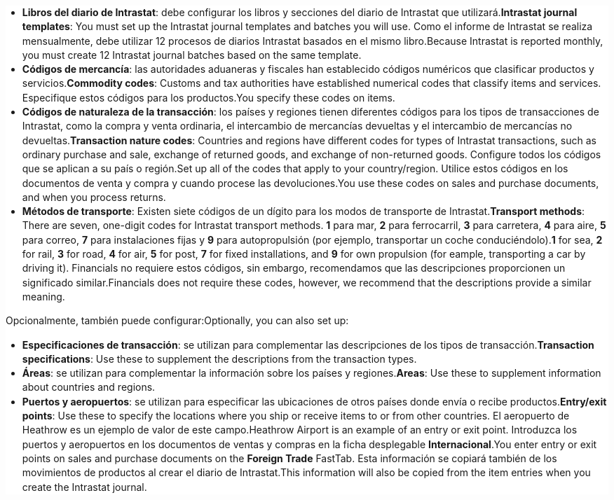 * <span data-ttu-id="651d9-110">**Libros del diario de Intrastat**: debe configurar los libros y secciones del diario de Intrastat que utilizará.</span><span class="sxs-lookup"><span data-stu-id="651d9-110">**Intrastat journal templates**: You must set up the Intrastat journal templates and batches you will use.</span></span> <span data-ttu-id="651d9-111">Como el informe de Intrastat se realiza mensualmente, debe utilizar 12 procesos de diarios Intrastat basados en el mismo libro.</span><span class="sxs-lookup"><span data-stu-id="651d9-111">Because Intrastat is reported monthly, you must create 12 Intrastat journal batches based on the same template.</span></span>  
* <span data-ttu-id="651d9-112">**Códigos de mercancía**: las autoridades aduaneras y fiscales han establecido códigos numéricos que clasificar productos y servicios.</span><span class="sxs-lookup"><span data-stu-id="651d9-112">**Commodity codes**: Customs and tax authorities have established numerical codes that classify items and services.</span></span> <span data-ttu-id="651d9-113">Especifique estos códigos para los productos.</span><span class="sxs-lookup"><span data-stu-id="651d9-113">You specify these codes on items.</span></span>
* <span data-ttu-id="651d9-114">**Códigos de naturaleza de la transacción**: los países y regiones tienen diferentes códigos para los tipos de transacciones de Intrastat, como la compra y venta ordinaria, el intercambio de mercancías devueltas y el intercambio de mercancías no devueltas.</span><span class="sxs-lookup"><span data-stu-id="651d9-114">**Transaction nature codes**: Countries and regions have different codes for types of Intrastat transactions, such as ordinary purchase and sale, exchange of returned goods, and exchange of non-returned goods.</span></span> <span data-ttu-id="651d9-115">Configure todos los códigos que se aplican a su país o región.</span><span class="sxs-lookup"><span data-stu-id="651d9-115">Set up all of the codes that apply to your country/region.</span></span> <span data-ttu-id="651d9-116">Utilice estos códigos en los documentos de venta y compra y cuando procese las devoluciones.</span><span class="sxs-lookup"><span data-stu-id="651d9-116">You use these codes on sales and purchase documents, and when you process returns.</span></span>  
* <span data-ttu-id="651d9-117">**Métodos de transporte**: Existen siete códigos de un dígito para los modos de transporte de Intrastat.</span><span class="sxs-lookup"><span data-stu-id="651d9-117">**Transport methods**: There are seven, one-digit codes for Intrastat transport methods.</span></span> <span data-ttu-id="651d9-118">**1** para mar, **2** para ferrocarril, **3** para carretera, **4** para aire, **5** para correo, **7** para instalaciones fijas y **9** para autopropulsión (por ejemplo, transportar un coche conduciéndolo).</span><span class="sxs-lookup"><span data-stu-id="651d9-118">**1** for sea, **2** for rail, **3** for road, **4** for air, **5** for post, **7** for fixed installations, and **9** for own propulsion (for eample, transporting a car by driving it).</span></span> <span data-ttu-id="651d9-119">Financials no requiere estos códigos, sin embargo, recomendamos que las descripciones proporcionen un significado similar.</span><span class="sxs-lookup"><span data-stu-id="651d9-119">Financials does not require these codes, however, we recommend that the descriptions provide a similar meaning.</span></span>  

<span data-ttu-id="651d9-120">Opcionalmente, también puede configurar:</span><span class="sxs-lookup"><span data-stu-id="651d9-120">Optionally, you can also set up:</span></span>

* <span data-ttu-id="651d9-121">**Especificaciones de transacción**: se utilizan para complementar las descripciones de los tipos de transacción.</span><span class="sxs-lookup"><span data-stu-id="651d9-121">**Transaction specifications**: Use these to supplement the descriptions from the transaction types.</span></span>  
* <span data-ttu-id="651d9-122">**Áreas**: se utilizan para complementar la información sobre los países y regiones.</span><span class="sxs-lookup"><span data-stu-id="651d9-122">**Areas**: Use these to supplement information about countries and regions.</span></span>  
* <span data-ttu-id="651d9-123">**Puertos y aeropuertos**: se utilizan para especificar las ubicaciones de otros países donde envía o recibe productos.</span><span class="sxs-lookup"><span data-stu-id="651d9-123">**Entry/exit points**: Use these to specify the locations where you ship or receive items to or from other countries.</span></span> <span data-ttu-id="651d9-124">El aeropuerto de Heathrow es un ejemplo de valor de este campo.</span><span class="sxs-lookup"><span data-stu-id="651d9-124">Heathrow Airport is an example of an entry or exit point.</span></span> <span data-ttu-id="651d9-125">Introduzca los puertos y aeropuertos en los documentos de ventas y compras en la ficha desplegable **Internacional**.</span><span class="sxs-lookup"><span data-stu-id="651d9-125">You enter entry or exit points on sales and purchase documents on the **Foreign Trade** FastTab.</span></span> <span data-ttu-id="651d9-126">Esta información se copiará también de los movimientos de productos al crear el diario de Intrastat.</span><span class="sxs-lookup"><span data-stu-id="651d9-126">This information will also be copied from the item entries when you create the Intrastat journal.</span></span>  
